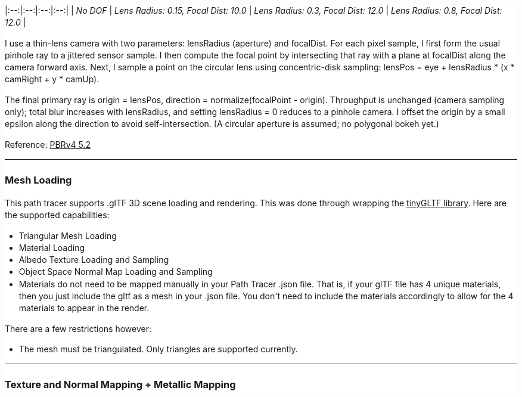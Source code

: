   |:--:|:--:|:--:|:--:|
  | *No DOF* | *Lens Radius: 0.15, Focal Dist: 10.0* | *Lens Radius: 0.3, Focal Dist: 12.0* | *Lens Radius: 0.8, Focal Dist: 12.0* |
  
</p>

I use a thin-lens camera with two parameters: lensRadius (aperture) and focalDist. For each pixel sample, I first form the usual pinhole ray to a jittered sensor sample. I then compute the focal point by intersecting that ray with a plane at focalDist along the camera forward axis. Next, I sample a point on the circular lens using concentric-disk sampling:
lensPos = eye + lensRadius * (x * camRight + y * camUp).


The final primary ray is origin = lensPos, direction = normalize(focalPoint - origin). Throughput is unchanged (camera sampling only); total blur increases with lensRadius, and setting lensRadius = 0 reduces to a pinhole camera. I offset the origin by a small epsilon along the direction to avoid self-intersection. (A circular aperture is assumed; no polygonal bokeh yet.)

Reference: [PBRv4 5.2](https://pbr-book.org/4ed/Cameras_and_Film/Projective_Camera_Models#TheThinLensModelandDepthofField)


---

### Mesh Loading

This path tracer supports .glTF 3D scene loading and rendering. This was done through wrapping the [tinyGLTF library](https://github.com/syoyo/tinygltf). Here are the supported capabilities:
* Triangular Mesh Loading
* Material Loading
* Albedo Texture Loading and Sampling
* Object Space Normal Map Loading and Sampling
* Materials do not need to be mapped manually in your Path Tracer .json file. That is, if your glTF file has 4 unique materials, then you just include the gltf as a mesh in your .json file. You don't need to include the materials accordingly to allow for the 4 materials to appear in the render.

There are a few restrictions however:
* The mesh must be triangulated. Only triangles are supported currently.


---

### Texture and Normal Mapping + Metallic Mapping

<p align="center">
  